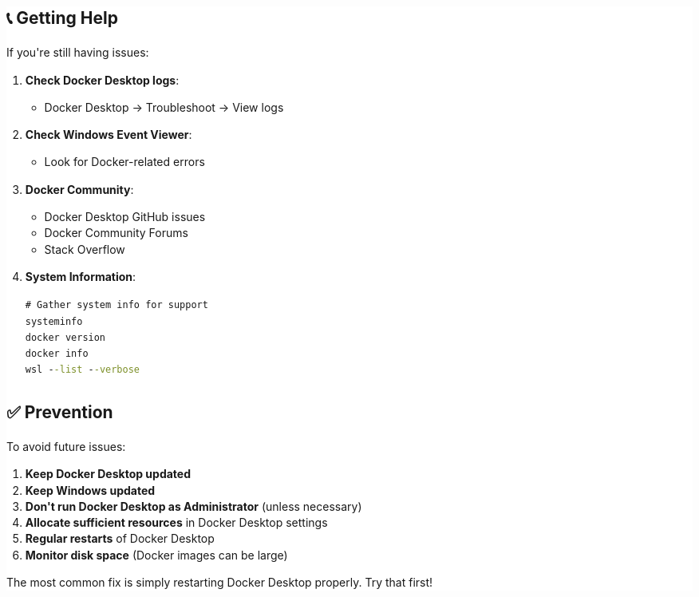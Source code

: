 ## 📞 **Getting Help**

If you're still having issues:

1. **Check Docker Desktop logs**:
   - Docker Desktop → Troubleshoot → View logs

2. **Check Windows Event Viewer**:
   - Look for Docker-related errors

3. **Docker Community**:
   - Docker Desktop GitHub issues
   - Docker Community Forums
   - Stack Overflow

4. **System Information**:
   ```cmd
   # Gather system info for support
   systeminfo
   docker version
   docker info
   wsl --list --verbose
   ```

## ✅ **Prevention**

To avoid future issues:

1. **Keep Docker Desktop updated**
2. **Keep Windows updated**
3. **Don't run Docker Desktop as Administrator** (unless necessary)
4. **Allocate sufficient resources** in Docker Desktop settings
5. **Regular restarts** of Docker Desktop
6. **Monitor disk space** (Docker images can be large)

The most common fix is simply restarting Docker Desktop properly. Try that first!
